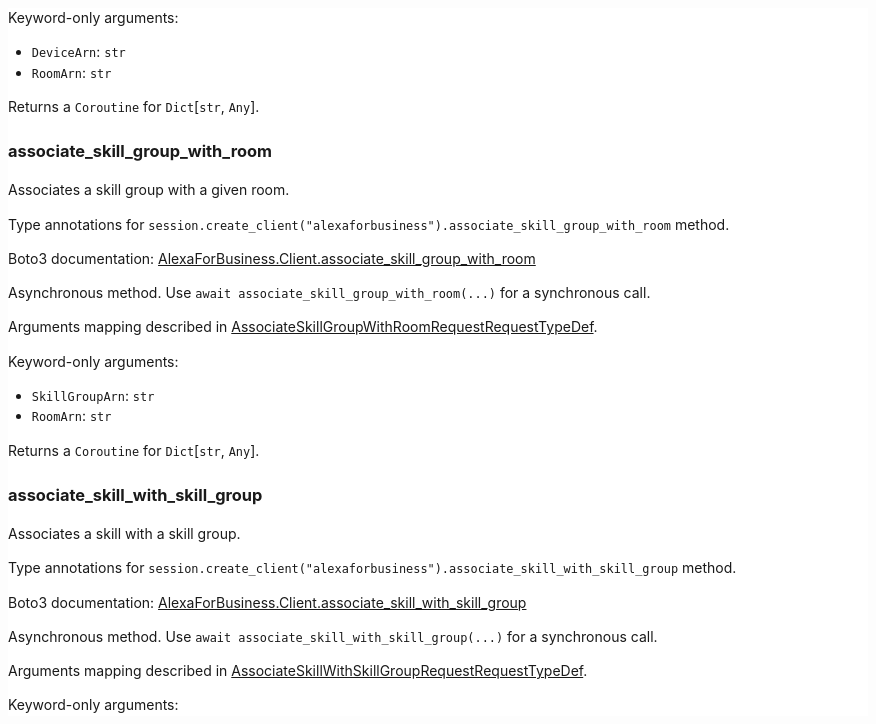 Keyword-only arguments:

- `DeviceArn`: `str`
- `RoomArn`: `str`

Returns a `Coroutine` for `Dict`\[`str`, `Any`\].

<a id="associate_skill_group_with_room"></a>

### associate_skill_group_with_room

Associates a skill group with a given room.

Type annotations for
`session.create_client("alexaforbusiness").associate_skill_group_with_room`
method.

Boto3 documentation:
[AlexaForBusiness.Client.associate_skill_group_with_room](https://boto3.amazonaws.com/v1/documentation/api/latest/reference/services/alexaforbusiness.html#AlexaForBusiness.Client.associate_skill_group_with_room)

Asynchronous method. Use `await associate_skill_group_with_room(...)` for a
synchronous call.

Arguments mapping described in
[AssociateSkillGroupWithRoomRequestRequestTypeDef](./type_defs.md#associateskillgroupwithroomrequestrequesttypedef).

Keyword-only arguments:

- `SkillGroupArn`: `str`
- `RoomArn`: `str`

Returns a `Coroutine` for `Dict`\[`str`, `Any`\].

<a id="associate_skill_with_skill_group"></a>

### associate_skill_with_skill_group

Associates a skill with a skill group.

Type annotations for
`session.create_client("alexaforbusiness").associate_skill_with_skill_group`
method.

Boto3 documentation:
[AlexaForBusiness.Client.associate_skill_with_skill_group](https://boto3.amazonaws.com/v1/documentation/api/latest/reference/services/alexaforbusiness.html#AlexaForBusiness.Client.associate_skill_with_skill_group)

Asynchronous method. Use `await associate_skill_with_skill_group(...)` for a
synchronous call.

Arguments mapping described in
[AssociateSkillWithSkillGroupRequestRequestTypeDef](./type_defs.md#associateskillwithskillgrouprequestrequesttypedef).

Keyword-only arguments:
